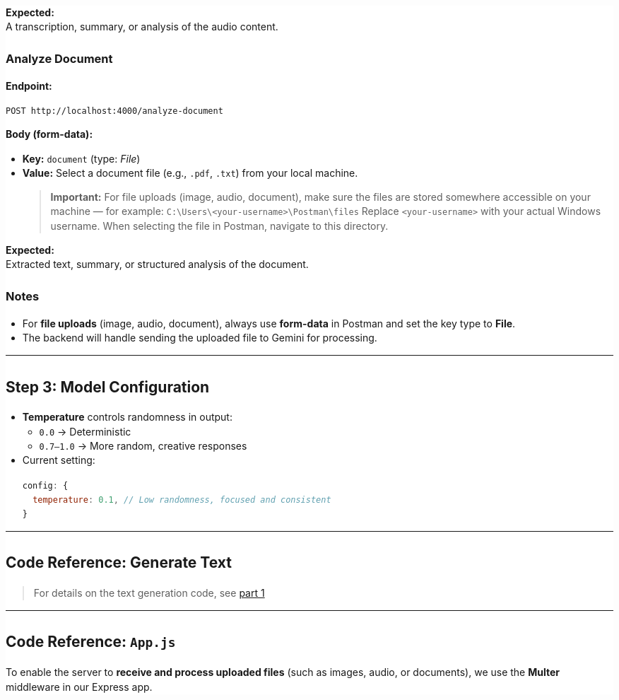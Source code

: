 **Expected:**  
A transcription, summary, or analysis of the audio content.


### **Analyze Document**
**Endpoint:**  
```
POST http://localhost:4000/analyze-document
```
**Body (form-data):**
- **Key:** `document` (type: *File*)  
- **Value:** Select a document file (e.g., `.pdf`, `.txt`) from your local machine.
  > **Important:** For file uploads (image, audio, document), make sure the files are stored somewhere accessible on your machine — for example: `C:\Users\<your-username>\Postman\files` Replace `<your-username>` with your actual Windows username.  When selecting the file in Postman, navigate to this directory.

**Expected:**  
Extracted text, summary, or structured analysis of the document.


### Notes
- For **file uploads** (image, audio, document), always use **form-data** in Postman and set the key type to **File**.
- The backend will handle sending the uploaded file to Gemini for processing.

---

## Step 3: Model Configuration

- **Temperature** controls randomness in output:  
  - `0.0` → Deterministic  
  - `0.7–1.0` → More random, creative responses  
- Current setting:  
  ```js
  config: {
    temperature: 0.1, // Low randomness, focused and consistent
  }
  ```
---

## Code Reference: Generate Text

> For details on the text generation code, see [part 1](https://github.com/tx00-resources-en/AI-part1)


---

## Code Reference: `App.js`

To enable the server to **receive and process uploaded files** (such as images, audio, or documents), we use the **Multer** middleware in our Express app.
